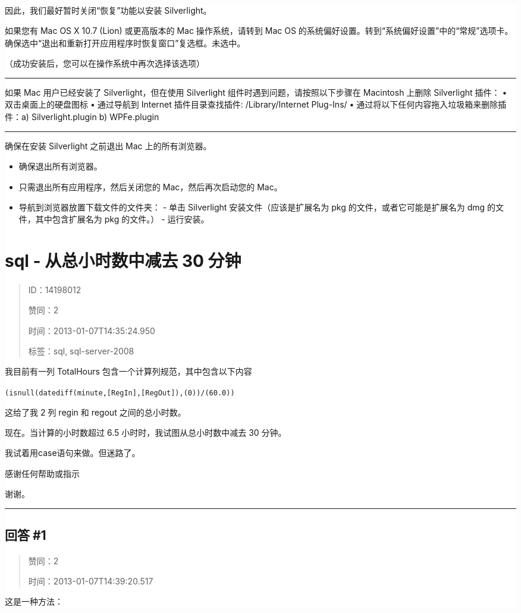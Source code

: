 因此，我们最好暂时关闭“恢复”功能以安装 Silverlight。

如果您有 Mac OS X 10.7 (Lion) 或更高版本的 Mac 操作系统，请转到 Mac OS 的系统偏好设置。转到“系统偏好设置”中的“常规”选项卡。确保选中“退出和重新打开应用程序时恢复窗口”复选框。未选中。

（成功安装后，您可以在操作系统中再次选择该选项）

* * *

如果 Mac 用户已经安装了 Silverlight，但在使用 Silverlight 组件时遇到问题，请按照以下步骤在 Macintosh 上删除 Silverlight 插件： • 双击桌面上的硬盘图标 • 通过导航到 Internet 插件目录查找插件: /Library/Internet Plug-Ins/ • 通过将以下任何内容拖入垃圾箱来删除插件：a) Silverlight.plugin b) WPFe.plugin

* * *

确保在安装 Silverlight 之前退出 Mac 上的所有浏览器。

- 确保退出所有浏览器。

- 只需退出所有应用程序，然后关闭您的 Mac，然后再次启动您的 Mac。

- 导航到浏览器放置下载文件的文件夹： - 单击 Silverlight 安装文件（应该是扩展名为 pkg 的文件，或者它可能是扩展名为 dmg 的文件，其中包含扩展名为 pkg 的文件。） - 运行安装。

# sql - 从总小时数中减去 30 分钟

> ID：14198012
> 
> 赞同：2
> 
> 时间：2013-01-07T14:35:24.950
> 
> 标签：sql, sql-server-2008

我目前有一列 TotalHours 包含一个计算列规范，其中包含以下内容

```
(isnull(datediff(minute,[RegIn],[RegOut]),(0))/(60.0)) 
```

这给了我 2 列 regin 和 regout 之间的总小时数。

现在。当计算的小时数超过 6.5 小时时，我试图从总小时数中减去 30 分钟。

我试着用case语句来做。但迷路了。

感谢任何帮助或指示

谢谢。

* * *

## 回答 #1

> 赞同：2
> 
> 时间：2013-01-07T14:39:20.517

这是一种方法：

